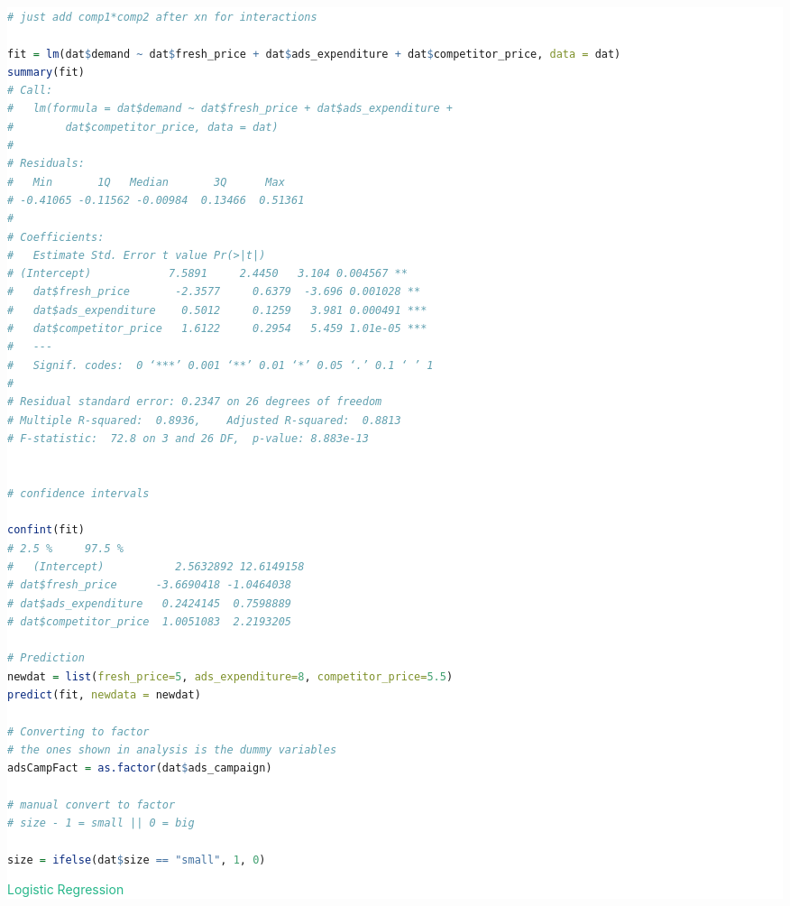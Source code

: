 ```r
# just add comp1*comp2 after xn for interactions

fit = lm(dat$demand ~ dat$fresh_price + dat$ads_expenditure + dat$competitor_price, data = dat)
summary(fit)
# Call:
#   lm(formula = dat$demand ~ dat$fresh_price + dat$ads_expenditure + 
#        dat$competitor_price, data = dat)
# 
# Residuals:
#   Min       1Q   Median       3Q      Max 
# -0.41065 -0.11562 -0.00984  0.13466  0.51361 
# 
# Coefficients:
#   Estimate Std. Error t value Pr(>|t|)    
# (Intercept)            7.5891     2.4450   3.104 0.004567 ** 
#   dat$fresh_price       -2.3577     0.6379  -3.696 0.001028 ** 
#   dat$ads_expenditure    0.5012     0.1259   3.981 0.000491 ***
#   dat$competitor_price   1.6122     0.2954   5.459 1.01e-05 ***
#   ---
#   Signif. codes:  0 ‘***’ 0.001 ‘**’ 0.01 ‘*’ 0.05 ‘.’ 0.1 ‘ ’ 1
# 
# Residual standard error: 0.2347 on 26 degrees of freedom
# Multiple R-squared:  0.8936,    Adjusted R-squared:  0.8813 
# F-statistic:  72.8 on 3 and 26 DF,  p-value: 8.883e-13


# confidence intervals

confint(fit)
# 2.5 %     97.5 %
#   (Intercept)           2.5632892 12.6149158
# dat$fresh_price      -3.6690418 -1.0464038
# dat$ads_expenditure   0.2424145  0.7598889
# dat$competitor_price  1.0051083  2.2193205

# Prediction
newdat = list(fresh_price=5, ads_expenditure=8, competitor_price=5.5)
predict(fit, newdata = newdat)

# Converting to factor
# the ones shown in analysis is the dummy variables
adsCampFact = as.factor(dat$ads_campaign)

# manual convert to factor
# size - 1 = small || 0 = big

size = ifelse(dat$size == "small", 1, 0)
```

<span style='color:#27B78A'>Logistic Regression</span>
